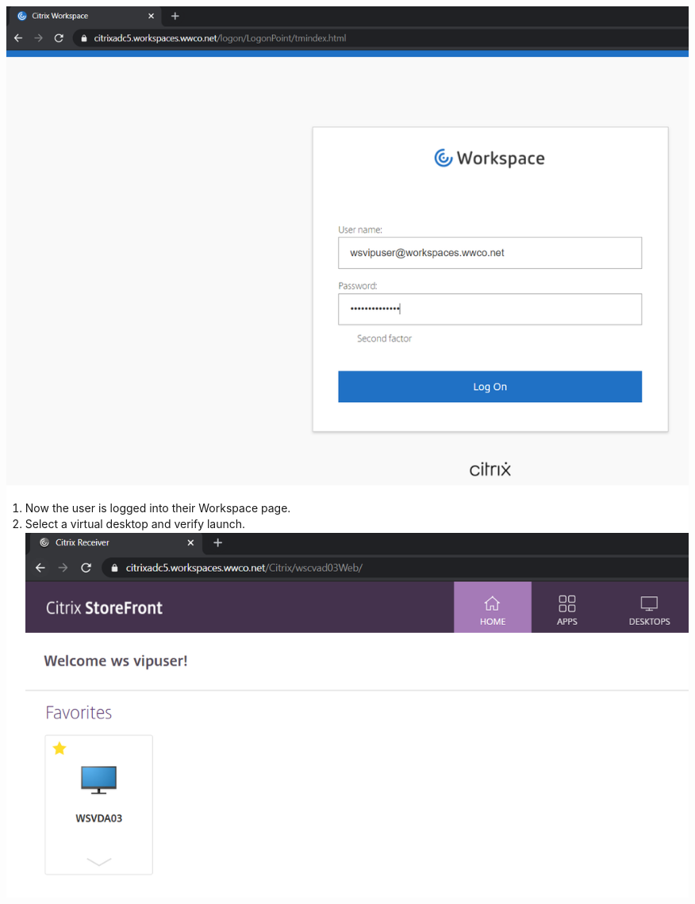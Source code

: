 ![Group Extraction](/en-us/tech-zone/learn/media/poc-guides_nfactor-citrix-gateway-group-extraction_wsvipuser-password.png)
1.  Now the user is logged into their Workspace page.
1.  Select a virtual desktop and verify launch.
![Group Extraction](/en-us/tech-zone/learn/media/poc-guides_nfactor-citrix-gateway-group-extraction_wsvipuser-cvad.png)
